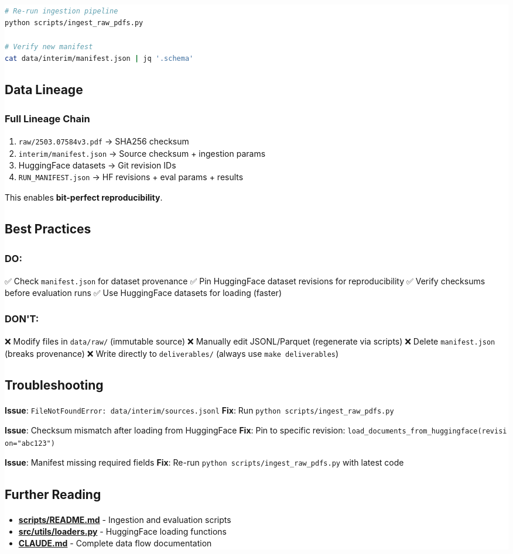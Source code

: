 ```bash
# Re-run ingestion pipeline
python scripts/ingest_raw_pdfs.py

# Verify new manifest
cat data/interim/manifest.json | jq '.schema'
```

## Data Lineage

### Full Lineage Chain

1. `raw/2503.07584v3.pdf` → SHA256 checksum
2. `interim/manifest.json` → Source checksum + ingestion params
3. HuggingFace datasets → Git revision IDs
4. `RUN_MANIFEST.json` → HF revisions + eval params + results

This enables **bit-perfect reproducibility**.

## Best Practices

### DO:
✅ Check `manifest.json` for dataset provenance
✅ Pin HuggingFace dataset revisions for reproducibility
✅ Verify checksums before evaluation runs
✅ Use HuggingFace datasets for loading (faster)

### DON'T:
❌ Modify files in `data/raw/` (immutable source)
❌ Manually edit JSONL/Parquet (regenerate via scripts)
❌ Delete `manifest.json` (breaks provenance)
❌ Write directly to `deliverables/` (always use `make deliverables`)

## Troubleshooting

**Issue**: `FileNotFoundError: data/interim/sources.jsonl`
**Fix**: Run `python scripts/ingest_raw_pdfs.py`

**Issue**: Checksum mismatch after loading from HuggingFace
**Fix**: Pin to specific revision: `load_documents_from_huggingface(revision="abc123")`

**Issue**: Manifest missing required fields
**Fix**: Re-run `python scripts/ingest_raw_pdfs.py` with latest code

## Further Reading

- **[scripts/README.md](../scripts/README.md)** - Ingestion and evaluation scripts
- **[src/utils/loaders.py](../src/utils/loaders.py)** - HuggingFace loading functions
- **[CLAUDE.md](../CLAUDE.md)** - Complete data flow documentation
